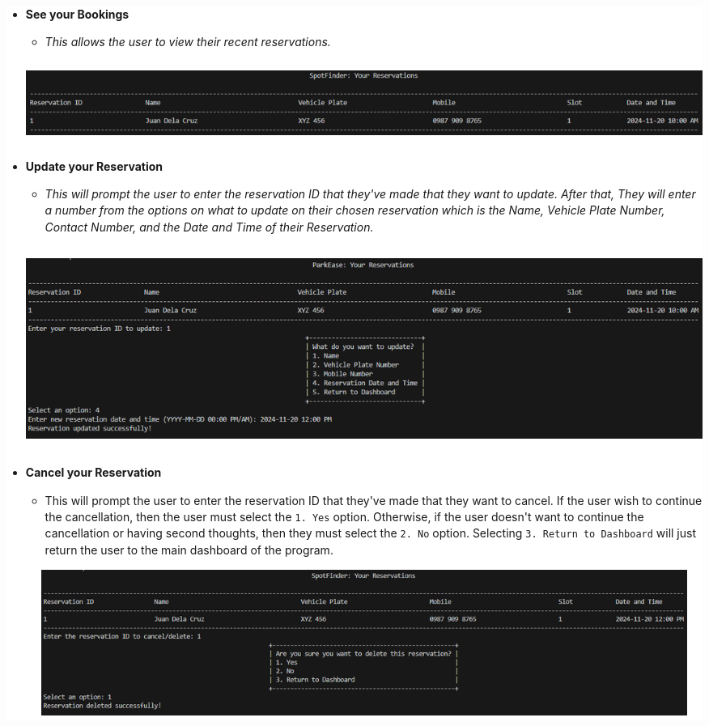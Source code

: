 - **See your Bookings**
    - *This allows the user to view their recent reservations.*

    <p align="center">
    <img src="https://github.com/wilxyz/SpotFinder---Car-Parking-System/blob/main/ReadMe/See%20your%20Bookings.PNG" width="1200px" height="100px"/>
    </p>

- **Update your Reservation**
    - *This will prompt the user to enter the reservation ID that they've made that they want to update. After that, They will enter a number from the options on what to update on their chosen reservation which is the Name, Vehicle Plate Number, Contact Number, and the Date and Time of their Reservation.*

    <p align="center">
    <img src="https://github.com/wilxyz/SpotFinder---Car-Parking-System/blob/main/ReadMe/Update%20Reservation.PNG" width="1200px" height="250px"/>
    </p>

- **Cancel your Reservation**
    - This will prompt the user to enter the reservation ID that they've made that they want to cancel. If the user wish to continue the cancellation, then the user must select the `1. Yes` option. Otherwise, if the user doesn't want to continue the cancellation or having second thoughts, then they must select the `2. No` option. Selecting `3. Return to Dashboard` will just return the user to the main dashboard of the program. 

    <p align="center">
    <img src="https://github.com/wilxyz/SpotFinder---Car-Parking-System/blob/main/ReadMe/Cancel%20Reservation.PNG" width="1200px" height="180px"/>
    </p>
